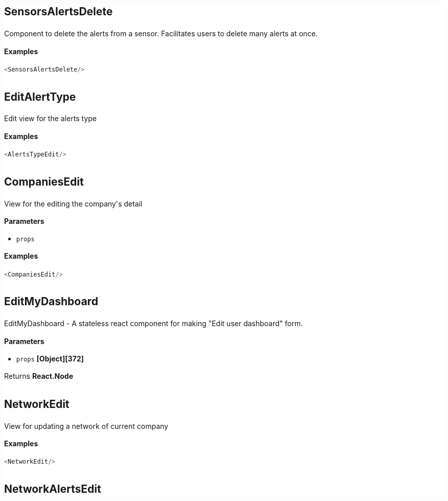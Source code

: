## SensorsAlertsDelete

Component to delete the alerts from a sensor. Facilitates users
to delete many alerts at once.

**Examples**

```javascript
<SensorsAlertsDelete/>
```

## EditAlertType

Edit view for the alerts type

**Examples**

```javascript
<AlertsTypeEdit/>
```

## CompaniesEdit

View for the editing the company's detail

**Parameters**

-   `props`  

**Examples**

```javascript
<CompaniesEdit/>
```

## EditMyDashboard

EditMyDashboard - A stateless react component for making "Edit user dashboard" form.

**Parameters**

-   `props` **[Object][372]** 

Returns **React.Node** 

## NetworkEdit

View for updating a network of current company

**Examples**

```javascript
<NetworkEdit/>
```

## NetworkAlertsEdit


[1]: #react
[2]: #react-1
[3]: #react-2
[4]: #react-3
[5]: #react-4
[6]: #react-5
[7]: #react-6
[8]: #react-7
[9]: #react-8
[10]: #react-9
[11]: #react-10
[12]: #react-11
[13]: #react-12
[14]: #react-13
[15]: #react-14
[16]: #react-15
[17]: #react-16
[18]: #react-17
[19]: #react-18
[20]: #react-19
[21]: #react-20
[22]: #react-21
[23]: #react-22
[24]: #react-23
[25]: #react-24
[26]: #react-25
[27]: #react-26
[28]: #react-27
[29]: #react-28
[30]: #react-29
[31]: #react-30
[32]: #react-31
[33]: #react-32
[34]: #react-33
[35]: #react-34
[36]: #react-35
[37]: #react-36
[38]: #react-37
[39]: #react-38
[40]: #react-39
[41]: #react-40
[42]: #react-41
[43]: #react-42
[44]: #react-43
[45]: #react-44
[46]: #react-45
[47]: #react-46
[48]: #react-47
[49]: #react-48
[50]: #react-49
[51]: #react-50
[52]: #react-51
[53]: #react-52
[54]: #react-53
[55]: #react-54
[56]: #react-55
[57]: #react-56
[58]: #react-57
[59]: #react-58
[60]: #react-59
[61]: #react-60
[62]: #react-61
[63]: #react-62
[64]: #react-63
[65]: #react-64
[66]: #react-65
[67]: #react-66
[68]: #react-67
[69]: #react-68
[70]: #react-69
[71]: #react-70
[72]: #react-71
[73]: #react-72
[74]: #react-73
[75]: #react-74
[76]: #react-75
[77]: #react-76
[78]: #react-77
[79]: #react-78
[80]: #react-79
[81]: #react-80
[82]: #react-81
[83]: #react-82
[84]: #react-83
[85]: #react-84
[86]: #react-85
[87]: #react-86
[88]: #react-87
[89]: #react-88
[90]: #react-89
[91]: #react-90
[92]: #react-91
[93]: #react-92
[94]: #react-93
[95]: #react-94
[96]: #react-95
[97]: #react-96
[98]: #react-97
[99]: #react-98
[100]: #react-99
[101]: #react-100
[102]: #react-101
[103]: #react-102
[104]: #react-103
[105]: #react-104
[106]: #react-105
[107]: #react-106
[108]: #react-107
[109]: #react-108
[110]: #react-109
[111]: #react-110
[112]: #react-111
[113]: #react-112
[114]: #react-113
[115]: #react-114
[116]: #monconui
[117]: #src
[118]: #render_app
[119]: #moncon-web-frontend
[120]: #monconadminapp
[121]: #srcrest
[122]: #fetchutils
[123]: #rest_client
[124]: #rest_client-1
[125]: #convertrestrequesttohttp
[126]: #converthttpresponsetorest
[127]: #create
[128]: #auth_client
[129]: #restclient
[130]: #getsettings
[131]: #getallnetworksensors
[132]: #getnetworksensors
[133]: #getsensorconfiguration
[134]: #setsensorconfiguration
[135]: #deletewidget
[136]: #updatewidget
[137]: #getwidget
[138]: #getwidgets
[139]: #addwidget
[140]: #updatedashboard
[141]: #deletedashboard
[142]: #adddashboard
[143]: #getcustomdashboard
[144]: #getdashboards
[145]: #getsensors
[146]: #getsensorhistory
[147]: #getsensorshistory
[148]: #getsensordatatypes
[149]: #getsensorinfo
[150]: #getalerthistory
[151]: #getdashboard
[152]: #getstats
[153]: #getallsensortypes
[154]: #getcurrentuser
[155]: #set_one_meta_data
[156]: #setmetadata
[157]: #getmetadata
[158]: #getglobalcompany
[159]: #request_type
[160]: #apiurl
[161]: #get_params
[162]: #get_params-1
[163]: #transformer
[164]: #company_saga
[165]: #company_saga-1
[166]: #srcsagas
[167]: #takeevery
[168]: #srcroutes
[169]: #confirmemail
[170]: #srcreducers
[171]: #user_login_success
[172]: #post_login_initials_reducer
[173]: #actionpanel
[174]: #actionpanel-1
[175]: #actionpanel-2
[176]: #srccomponents
[177]: #breadcrumbs
[178]: #build_breadcrumbs
[179]: #breadcrumbs-1
[180]: #build_breadcrumbs-1
[181]: #customdashboard
[182]: #re_render
[183]: #componentwillunmount
[184]: #setconfigvalue
[185]: #make_layouts
[186]: #startliveupdates
[187]: #stopliveupdates
[188]: #componentdidmount
[189]: #gethistoryof
[190]: #getwidgettemplate
[191]: #issensorchanged
[192]: #add_layout
[193]: #remove_layout
[194]: #addwidget-1
[195]: #settoconfigure
[196]: #savewidget
[197]: #changewidget
[198]: #removewidget
[199]: #cancelsavewidget
[200]: #render_widgets
[201]: #editwidgetcustomdashboard
[202]: #floormap
[203]: #getliveupdates
[204]: #stopliveupdates-1
[205]: #floormap-1
[206]: #getliveupdates-1
[207]: #stopliveupdates-2
[208]: #homedashboard
[209]: #dashboard
[210]: #dashboard-1
[211]: #iteratormap
[212]: #mapiterator
[213]: #appbar
[214]: #appbar-1
[215]: #createalerttype
[216]: #inputmappolygon
[217]: #clickhandler
[218]: #togglefence
[219]: #resetfence
[220]: #removefence
[221]: #rendermap
[222]: #formalert
[223]: #fieldconfigselector
[224]: #companiescreate
[225]: #companiescreate-1
[226]: #companiesusercreate
[227]: #injectparams
[228]: #createmydashboard
[229]: #mecreate
[230]: #metadatacreate
[231]: #networkcreate
[232]: #createnetworkalert
[233]: #networksensorscreates
[234]: #sensorscreate
[235]: #fieldselectalert
[236]: #load_sensors
[237]: #sensorsalertscreate
[238]: #sensortypecreate
[239]: #settingscreate
[240]: #usercreate
[241]: #companiesusersdelete
[242]: #deletemulti
[243]: #networksensorsdelete
[244]: #sensorsalertsdelete
[245]: #editalerttype
[246]: #companiesedit
[247]: #editmydashboard
[248]: #networkedit
[249]: #networkalertsedit
[250]: #sensorsedit
[251]: #sensorconfigurationedit
[252]: #sensortypeedit
[253]: #settingsedit
[254]: #useredit
[255]: #historyexport
[256]: #alerttypefield
[257]: #latlongfield
[258]: #sensortypefield
[259]: #timepickerfield
[260]: #webhookpayload
[261]: #filter
[262]: #historyfilter
[263]: #sensorfilter
[264]: #settingsform
[265]: #forwarder
[266]: #grapharea
[267]: #set_columns
[268]: #draw_charts
[269]: #undraw_charts
[270]: #update_charts
[271]: #componentdidmount-1
[272]: #sensorhistory
[273]: #getinitialdates
[274]: #update_charts-1
[275]: #gethistory
[276]: #getcoloriterator
[277]: #mqtt_connect
[278]: #mqtt_disconnect
[279]: #widget
[280]: #fieldarray
[281]: #configfieldsrenderer
[282]: #fieldsrenderer
[283]: #sensortypeinput
[284]: #component
[285]: #component-1
[286]: #component-2
[287]: #layout
[288]: #breadcrumbs-2
[289]: #purecomponent
[290]: #alerthistory
[291]: #alertstypelist
[292]: #editbutton
[293]: #companieslist
[294]: #eventslog